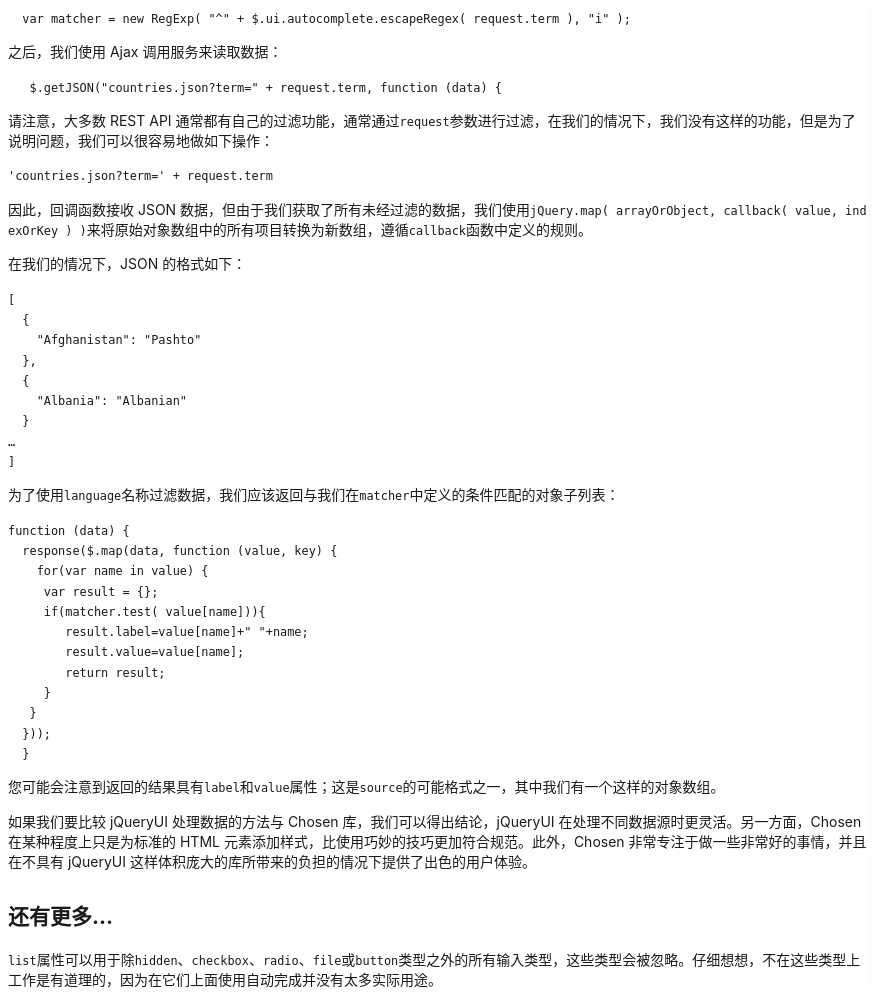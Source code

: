 ```html
  var matcher = new RegExp( "^" + $.ui.autocomplete.escapeRegex( request.term ), "i" );
```

之后，我们使用 Ajax 调用服务来读取数据：

```html
   $.getJSON("countries.json?term=" + request.term, function (data) {
```

请注意，大多数 REST API 通常都有自己的过滤功能，通常通过`request`参数进行过滤，在我们的情况下，我们没有这样的功能，但是为了说明问题，我们可以很容易地做如下操作：

```html
'countries.json?term=' + request.term
```

因此，回调函数接收 JSON 数据，但由于我们获取了所有未经过滤的数据，我们使用`jQuery.map( arrayOrObject, callback( value, indexOrKey ) )`来将原始对象数组中的所有项目转换为新数组，遵循`callback`函数中定义的规则。

在我们的情况下，JSON 的格式如下：

```html
[
  {
    "Afghanistan": "Pashto"
  },
  {
    "Albania": "Albanian"
  }
…
]
```

为了使用`language`名称过滤数据，我们应该返回与我们在`matcher`中定义的条件匹配的对象子列表：

```html
function (data) {
  response($.map(data, function (value, key) {
    for(var name in value) {
     var result = {};
     if(matcher.test( value[name])){
        result.label=value[name]+" "+name;
        result.value=value[name];
        return result;
     }
   }
  }));
  }
```

您可能会注意到返回的结果具有`label`和`value`属性；这是`source`的可能格式之一，其中我们有一个这样的对象数组。

如果我们要比较 jQueryUI 处理数据的方法与 Chosen 库，我们可以得出结论，jQueryUI 在处理不同数据源时更灵活。另一方面，Chosen 在某种程度上只是为标准的 HTML 元素添加样式，比使用巧妙的技巧更加符合规范。此外，Chosen 非常专注于做一些非常好的事情，并且在不具有 jQueryUI 这样体积庞大的库所带来的负担的情况下提供了出色的用户体验。

## 还有更多...

`list`属性可以用于除`hidden`、`checkbox`、`radio`、`file`或`button`类型之外的所有输入类型，这些类型会被忽略。仔细想想，不在这些类型上工作是有道理的，因为在它们上面使用自动完成并没有太多实际用途。
